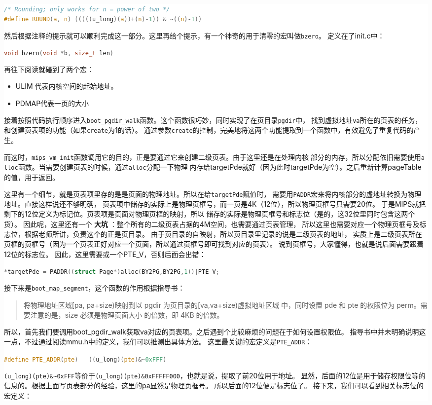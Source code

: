 ```c
/* Rounding; only works for n = power of two */
#define ROUND(a, n) (((((u_long)(a))+(n)-1)) & ~((n)-1))
```

然后根据注释的提示就可以顺利完成这一部分。这里再给个提示，有一个神奇的用于清零的宏叫做`bzero`。
定义在了init.c中：

```c
void bzero(void *b, size_t len)
```

再往下阅读就碰到了两个宏：

+ ULIM 代表内核空间的起始地址。

+ PDMAP代表一页的大小

接着按照代码执行顺序进入`boot_pgdir_walk`函数。这个函数很巧妙，同时实现了在页目录`pgdir`中，
找到虚拟地址`va`所在的页表的任务，和创建页表项的功能（如果`create`为1的话）。
通过参数`create`的控制，完美地将这两个功能提取到一个函数中，有效避免了重复代码的产生。

而这时，`mips_vm_init`函数调用它的目的，正是要通过它来创建二级页表。由于这里还是在处理内核
部分的内存，所以分配依旧需要使用`alloc`函数。当需要创建页表的时候，通过`alloc`分配一下物理
内存给targetPde就好（因为此时targetPde为空）。之后重新计算pageTable的值，用于返回。

这里有一个细节，就是页表项里存的是是页面的物理地址。所以在给`targetPde`赋值时，
需要用`PADDR`宏来将内核部分的虚地址转换为物理地址。直接这样说还不够明确，
页表项中储存的实际上是物理页框号，而一页是4K（12位），所以物理页框号只需要20位。
于是MIPS就把剩下的12位定义为标记位。页表项是页面对物理页框的映射，所以
储存的实际是物理页框号和标志位（是的，这32位里同时包含这两个货）。
因此呢，这里还有一个 **大坑** ：整个所有的二级页表占据的4M空间，也需要通过页表管理，
所以这里也需要对应一个物理页框号及标志位，根据老师所讲，负责这个的正是页目录。
由于页目录的自映射，所以页目录里记录的说是二级页表的地址，
实质上是二级页表所在页框的页框号（因为一个页表正好对应一个页面，所以通过页框号即可找到对应的页表）。
说到页框号，大家懂得，也就是说后面需要跟着12位的标志位。
因此，这里需要或一个PTE_V，否则后面会出错：

```c
*targetPde = PADDR((struct Page*)alloc(BY2PG,BY2PG,1))|PTE_V;
```

接下来是`boot_map_segment`，这个函数的作用根据指导书：

> 将物理地址区域[pa, pa+size)映射到以 pgdir 为页目录的[va,va+size)虚拟地址区域
中，同时设置 pde 和 pte 的权限位为 perm。需要注意的是，size 必须是物理页面大小
的倍数，即 4KB 的倍数。 

所以，首先我们要调用boot_pgdir_walk获取va对应的页表项。之后遇到个比较麻烦的问题在于如何设置权限位。
指导书中并未明确说明这一点，不过通过阅读mmu.h中的定义，我们可以推测出具体方法。
这里最关键的宏定义是`PTE_ADDR`：

```c
#define PTE_ADDR(pte)   ((u_long)(pte)&~0xFFF)
```

`(u_long)(pte)&~0xFFF`等价于`(u_long)(pte)&0xFFFFF000`，也就是说，提取了前20位用于地址。
显然，后面的12位是用于储存权限位等的信息的。根据上面写页表部分的经验，这里的pa显然是物理页框号。
所以后面的12位便是标志位了。
接下来，我们可以看到相关标志位的宏定义：
